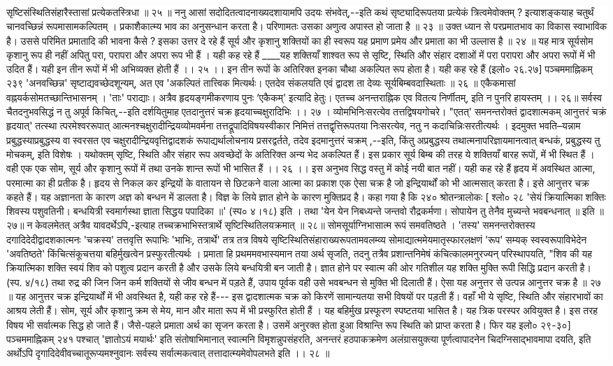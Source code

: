 सृष्टिसंस्थितिसंहारैस्तासां प्रत्येकतस्त्रिधा ॥ २५ ॥ 
ननु आसां सदोदितत्वादनाख्यदशायामपि उदयः संभवेत्,--इति कथं सृष्ट्यादिरूपतया प्रत्येकं त्रित्वमेवोक्तम् ? इत्याशङ्कयाह 
चतुर्थं चानवच्छिन्नं रूपमासामकल्पितम् । 
प्रकाशैकात्म्य भाव का अनुसन्धान करता है। परिणामतः उसका अणुत्व अपास्त हो जाता है ॥ २३ ॥ 
उक्त ध्यान से परप्रमातभाव का विकास स्वाभाविक है। उससे परिमित प्रमातादि की भावना कैसे ? इसका उत्तर दे रहे हैं 
सूर्य और कृशानु शक्तियों का ही स्वरूप यह प्रमाण प्रमेय और प्रमाता का भी उल्लास है ॥ २४ ॥ 
यह मात्र सूर्यसोम कृशानु रूप ही नहीं अपितु परा, परापरा और अपरा रूप भी हैं । यही कह रहे हैं 
____यह शक्तियाँ शाश्वत रूप से सृष्टि, स्थिति और संहार दशाओं में परा परापरा और अपरा रूपों में भी उदित हैं। यही इन तीन रूपों में भी अभिव्यक्त होती हैं ।। २५ ।। 
इन तीन रूपों के अतिरिक्त इनका चौथा अकल्पित रूप होता है। यही कह रहे हैं 
(इलो० २६.२७] 
पञ्चममाह्निकम् 
२३९ 'अनवच्छिन्न' सृष्टाद्यवच्छेदशून्यम्, अत एव 'अकल्पितं तात्त्विक मित्यर्थः। 
एतदेव संकलयति एवं द्वादश ता देव्यः सूर्यबिम्बवदास्थिताः ॥ २६ ॥ एकैकमासां वह्नयर्कसोमतच्छान्तिभासनम् । 
'ताः' पराद्याः। अत्रैव हृदयङ्गमीकरणाय पुनः ‘एकैकम्' इत्यादि हेतुः। एतच्च अनन्तराह्निक एव वितत्य निर्णीतम्, इति न पुनरि हायस्तम् ।। २६॥ 
सर्वस्व चैतदनुभवसिद्धं न तु अपूर्व किचित्,--इति दर्शयितुमाह एतदानुत्तरं चक्र हृदयाच्चक्षुरादिभिः ।। २७ । व्योमभिनिःसरत्येव तत्तद्विषयगोचरे। 
"एतत्' समनन्तरोक्तं द्वादशात्मकम् आनुत्तरं चक्रं हृदयात्' तत्स्था त्परमेश्वररूपात् आत्मनश्चक्षुरादीन्द्रियव्योमवर्मना तत्तद्रूपादिविषयस्वीकार निमित्तं तत्तद्वृत्तिरूपतया निःसरत्येव, नतु न कदाचिन्निःसरतीत्यर्थः । इदमुक्त भवति–यन्नाम प्रबुद्धस्याप्रबुद्धस्य वा स्वरसत एव चक्षुरादीन्द्रियवृत्तिद्वादशकं रूपाद्यर्थालोचनाय प्रसरद्वर्तते, तदेव इदमानुत्तरं चक्रम् ,--इति, किंतु अप्रबुद्धस्य तथात्मनापरिज्ञायमानत्वात् बन्धकं, प्रबुद्धस्य तु मोचकम्, इति विशेषः । यथोक्तम् 
सृष्टि, स्थिति और संहार रूप अवच्छेदों के अतिरिक्त अन्य भेद अकल्पित हैं। इस प्रकार सूर्य बिम्ब की तरह ये शक्तियाँ बारह रूपों, में भी स्थित हैं । वही एक एक सोम, सूर्य और कृशानु रूपों में तथा उनके शान्त रूपों 
भी भासित हैं ।। २६ ।। 
इस अनुभव सिद्ध वस्तु में कोई नयी बात नहीं। यही कह रहे हैं 
हृदय में अवस्थित आत्मा, परमात्मा का ही प्रतीक है। हृदय से निकल कर इन्द्रियों के वातायन से छिटकने वाला आत्मा का प्रकाश एक ऐसा चक्र है जो इन्द्रियार्थों को भी आत्मसात् करता है। इसे आनुत्तर चक्र कहते हैं। यह अज्ञानता के कारण अज्ञ को बन्धन में डालता है। विज्ञ के लिये ज्ञात होने के कारण मुक्तिप्रद है। कहा गया है कि 
२४० 
श्रोतन्त्रालोकः 
[ श्लो० २८ 'सेयं क्रियात्मिका शक्तिः शिवस्य पशुवतिनी। बन्धयित्री स्वमार्गस्था ज्ञाता सिद्धय पपादिका ॥' (स्प० ४।१८) इति । 
तथा 
'येन येन निबध्यन्ते जन्तवो रौद्रकर्मणा। 
सोपायेन तु तेनैव मुच्यन्ते भवबन्धनात् ॥ इति ॥२७॥ न केवलमेतत् अत्रैव यावदर्थेऽपि,-इत्याह तच्चक्रभाभिस्तत्रार्थे सृष्टिस्थितिलयक्रमात् ॥ २८॥ सोमसूर्याग्निभासात्म रूपं समवतिष्ठते । 
'तस्य' समनन्तरोक्तस्य दगादिदेदीद्वादशकात्मनः 'चक्रस्य' तत्तवृत्ति रूपाभिः 'भाभिः, तत्रार्थे' तत्र तत्र विषये सृष्टिस्थितिसंहाराख्यरूपतामवलम्व्य सोमाद्यात्ममेयमातृस्फारलक्षणं 'रूप' सम्यक् स्वस्वरूपाविभेदेन 'अवतिष्ठते' किंचित्संकूचत्तया बहिर्मुखत्वेन प्रस्फुरतीत्यर्थः । प्रमाता हि प्रथममवभास्यमान तया अर्थ सृजति, तदनु तत्रैव प्रशान्तनिमेषं कंचित्कालमनुरज्यन् परिस्थापयति, 
"शिव की यह क्रियात्मिका शक्ति स्वयं शिव को पशुत्व प्रदान करती है और उसके लिये बन्धयित्री बन जाती है। ज्ञात होने पर स्वात्म की ओर गतिशील यह शक्ति मुक्ति रूपी सिद्धि प्रदान करती है। (स्प. ४/१८) 
तथा 
रुद्र की जिन जिन कर्म शक्तियों से जीव बन्धन में पड़ते हैं, उपाय पूर्वक वही उसे भवबन्धन से मुक्ति भी दिलाती हैं। ऐसा यह अनुत्तर से उत्पन्न आनुत्तर चक्र है ॥ २७ ॥ 
यह आनुत्तर चक्र इन्द्रियार्थों में भी अवस्थित है, यही कह रहे हैं--- 
इस द्वादशात्मक चक्र को किरणें सामान्यतया सभी विषयों पर पड़ती हैं। वहाँ भी ये सृष्टि, स्थिति और संहारभावों का आश्रय लेती हैं। सोम, सूर्य और कृशानु क्रम से मेय, मान और माता रूप में भी प्रस्फुरित होती हैं । यह बहिर्मुख प्रस्फूरण स्पष्टतया भासित है। यह त्रिक परस्पर अवियुक्त है। इस तरह विषय भी सर्वात्मक सिद्ध हो जाते हैं। जैसे-पहले प्रमाता अर्थ का सृजन करता है। उसमें अनुरक्त होता हुआ विश्रान्ति रूप स्थिति को प्राप्त करता है। फिर यह 
इलो० २९-३०] 
पञ्चममाह्निकम् 
२४१ पश्चात् 'ज्ञातोऽयं मयार्थः' इति संतोषाभिमानात् स्वात्मनि विमृशन्नुपसंहरति, अनन्तरं हठपाकक्रमेण अलंग्रासयुक्त्या पूर्णत्वापादनेन चिदग्निसाद्भावमापा दयति, इति अर्थोऽपि दृगादिदेवीवच्चातूरूप्यमश्नुवानः सर्वस्य सर्वात्मकत्वात् तत्तादात्म्यमेवोपलभते इति ।। २८ ॥ 